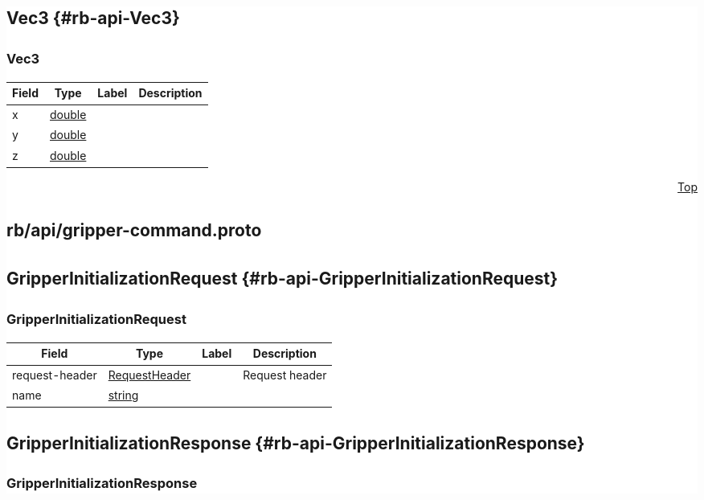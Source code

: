 




## Vec3 {#rb-api-Vec3}

### Vec3



| Field | Type | Label | Description |
| ----- | ---- | ----- | ----------- |
| x | [double](#double) |  |  |
| y | [double](#double) |  |  |
| z | [double](#double) |  |  |





 

 

 

 



<a name="rb-api-gripper-command-proto"></a>
<p align="right"><a href="#top">Top</a></p>

## rb/api/gripper-command.proto



## GripperInitializationRequest {#rb-api-GripperInitializationRequest}

### GripperInitializationRequest



| Field | Type | Label | Description |
| ----- | ---- | ----- | ----------- |
| request-header | [RequestHeader](#rb-api-RequestHeader) |  | Request header |
| name | [string](#string) |  |  |






## GripperInitializationResponse {#rb-api-GripperInitializationResponse}

### GripperInitializationResponse
